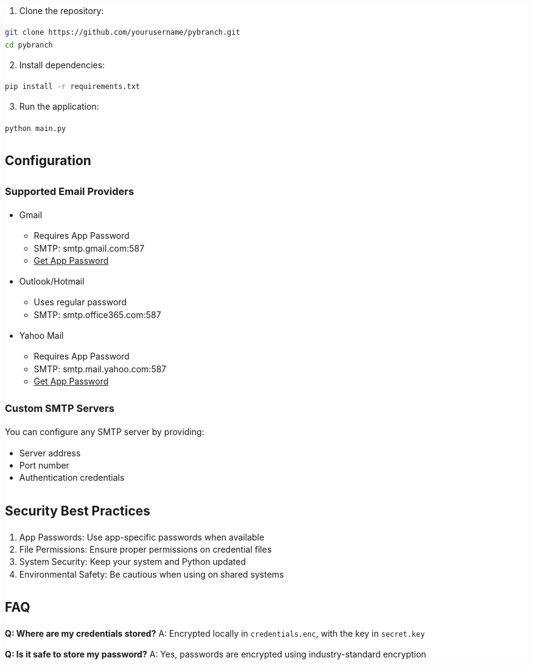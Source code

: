 1. Clone the repository:
```bash
git clone https://github.com/yourusername/pybranch.git
cd pybranch
```

2. Install dependencies:
```bash
pip install -r requirements.txt
```

3. Run the application:
```bash
python main.py
```

## Configuration

### Supported Email Providers

- Gmail
  - Requires App Password
  - SMTP: smtp.gmail.com:587
  - [Get App Password](https://support.google.com/accounts/answer/185833)

- Outlook/Hotmail
  - Uses regular password
  - SMTP: smtp.office365.com:587

- Yahoo Mail
  - Requires App Password
  - SMTP: smtp.mail.yahoo.com:587
  - [Get App Password](https://help.yahoo.com/kb/generate-third-party-passwords-sln15241.html)

### Custom SMTP Servers

You can configure any SMTP server by providing:
- Server address
- Port number
- Authentication credentials

## Security Best Practices

1. App Passwords: Use app-specific passwords when available
2. File Permissions: Ensure proper permissions on credential files
3. System Security: Keep your system and Python updated
4. Environmental Safety: Be cautious when using on shared systems

## FAQ

**Q: Where are my credentials stored?**
A: Encrypted locally in `credentials.enc`, with the key in `secret.key`

**Q: Is it safe to store my password?**
A: Yes, passwords are encrypted using industry-standard encryption
